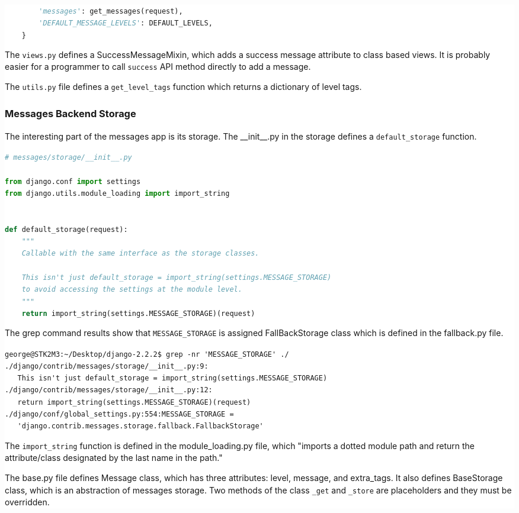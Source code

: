 ```python
        'messages': get_messages(request),
        'DEFAULT_MESSAGE_LEVELS': DEFAULT_LEVELS,
    }
```

The `views.py` defines a SuccessMessageMixin, which adds a success message 
attribute to class based views. It is probably easier for a programmer 
to call `success` API method directly to add a message. 

The `utils.py` file defines a `get_level_tags` function which returns a 
dictionary of level tags. 

### Messages Backend Storage

The interesting part of the messages app is its storage. The \_\_init\_\_.py in 
the storage defines a `default_storage` function. 

```python
# messages/storage/__init__.py

from django.conf import settings
from django.utils.module_loading import import_string


def default_storage(request):
    """
    Callable with the same interface as the storage classes.

    This isn't just default_storage = import_string(settings.MESSAGE_STORAGE)
    to avoid accessing the settings at the module level.
    """
    return import_string(settings.MESSAGE_STORAGE)(request)
```

The grep command results show that `MESSAGE_STORAGE` is assigned FallBackStorage 
class which is defined in the fallback.py file. 

```
george@STK2M3:~/Desktop/django-2.2.2$ grep -nr 'MESSAGE_STORAGE' ./
./django/contrib/messages/storage/__init__.py:9: 
   This isn't just default_storage = import_string(settings.MESSAGE_STORAGE)
./django/contrib/messages/storage/__init__.py:12: 
   return import_string(settings.MESSAGE_STORAGE)(request)
./django/conf/global_settings.py:554:MESSAGE_STORAGE = 
   'django.contrib.messages.storage.fallback.FallbackStorage'
```

The `import_string` function is defined in the module\_loading.py file, which 
"imports a dotted module path and return the attribute/class designated by the 
last name in the path."

The base.py file defines Message class, which has three attributes: 
level, message, and extra\_tags. It also defines BaseStorage class, 
which is an abstraction of messages storage.  Two methods of the class `_get` 
and `_store` are placeholders and they must be overridden. 
